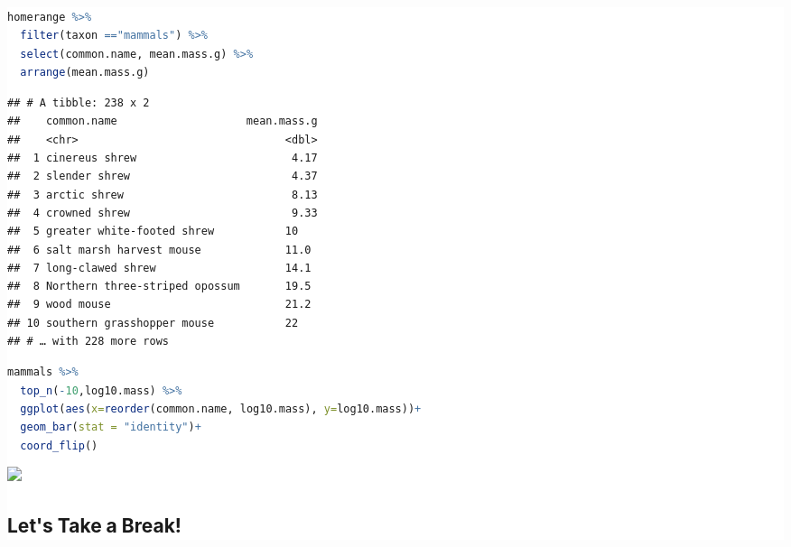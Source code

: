 
```r
homerange %>% 
  filter(taxon =="mammals") %>% 
  select(common.name, mean.mass.g) %>% 
  arrange(mean.mass.g)
```

```
## # A tibble: 238 x 2
##    common.name                    mean.mass.g
##    <chr>                                <dbl>
##  1 cinereus shrew                        4.17
##  2 slender shrew                         4.37
##  3 arctic shrew                          8.13
##  4 crowned shrew                         9.33
##  5 greater white-footed shrew           10   
##  6 salt marsh harvest mouse             11.0 
##  7 long-clawed shrew                    14.1 
##  8 Northern three-striped opossum       19.5 
##  9 wood mouse                           21.2 
## 10 southern grasshopper mouse           22   
## # … with 228 more rows
```


```r
mammals %>% 
  top_n(-10,log10.mass) %>% 
  ggplot(aes(x=reorder(common.name, log10.mass), y=log10.mass))+
  geom_bar(stat = "identity")+
  coord_flip()
```

![](lab5_1_rev_files/figure-html/unnamed-chunk-28-1.png)

## Let's Take a Break!
